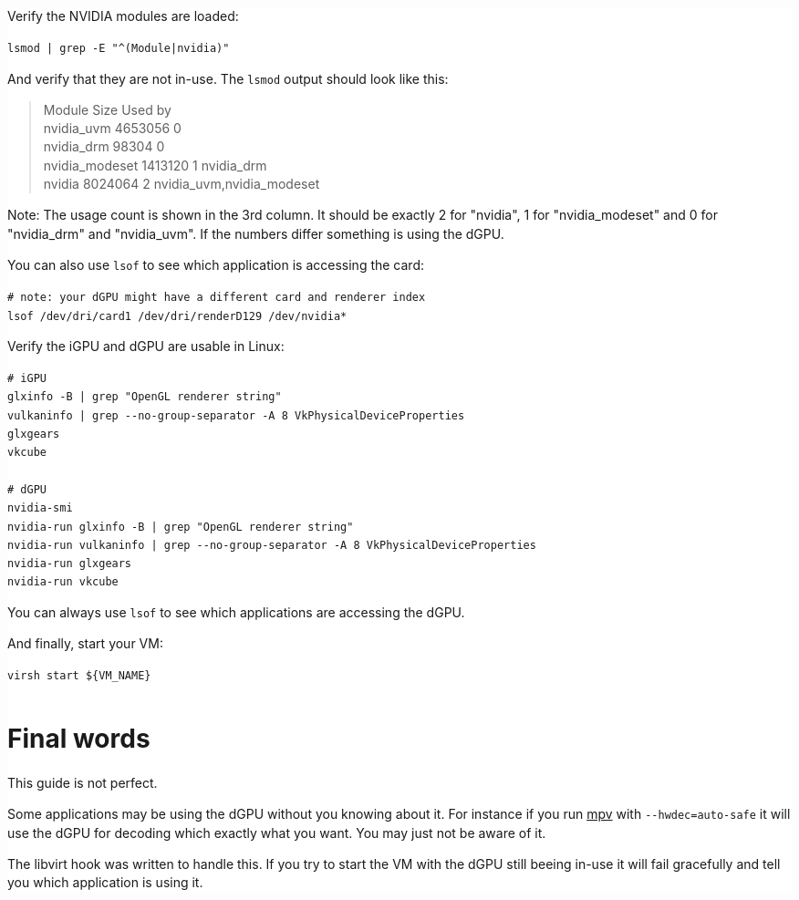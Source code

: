 Verify the NVIDIA modules are loaded:
```
lsmod | grep -E "^(Module|nvidia)"
```

And verify that they are not in-use. The `lsmod` output should look like this:
<blockquote>
Module                  Size  Used by<br/>
nvidia_uvm           4653056  0<br/>
nvidia_drm             98304  0<br/>
nvidia_modeset       1413120  1 nvidia_drm<br/>
nvidia               8024064  2 nvidia_uvm,nvidia_modeset<br/>
</blockquote>

Note: The usage count is shown in the 3rd column. It should be exactly 2 for "nvidia", 1 for "nvidia_modeset" and 0 for "nvidia_drm" and "nvidia_uvm". If the numbers differ something is using the dGPU.

You can also use `lsof` to see which application is accessing the card:
```
# note: your dGPU might have a different card and renderer index
lsof /dev/dri/card1 /dev/dri/renderD129 /dev/nvidia*
```

Verify the iGPU and dGPU are usable in Linux:
```
# iGPU
glxinfo -B | grep "OpenGL renderer string"
vulkaninfo | grep --no-group-separator -A 8 VkPhysicalDeviceProperties
glxgears
vkcube

# dGPU
nvidia-smi
nvidia-run glxinfo -B | grep "OpenGL renderer string"
nvidia-run vulkaninfo | grep --no-group-separator -A 8 VkPhysicalDeviceProperties
nvidia-run glxgears
nvidia-run vkcube
```

You can always use `lsof` to see which applications are accessing the dGPU.

And finally, start your VM:
```
virsh start ${VM_NAME}
```

# Final words

This guide is not perfect.

Some applications may be using the dGPU without you knowing about it. For instance if you run [mpv](https://mpv.io/) with `--hwdec=auto-safe` it will use the dGPU for decoding which exactly what you want. You may just not be aware of it.

The libvirt hook was written to handle this. If you try to start the VM with the dGPU still beeing in-use it will fail gracefully and tell you which application is using it.
